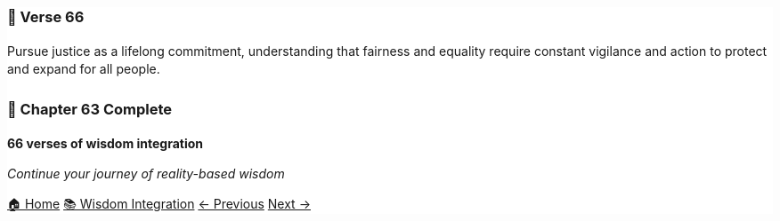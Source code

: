 <div class="verse">
<h3><span class="verse-number">🔮 Verse 66</span></h3>
<p>Pursue justice as a lifelong commitment, understanding that fairness and equality require constant vigilance and action to protect and expand for all people.</p>
</div>

<div class="chapter-footer">
<h3>🎯 Chapter 63 Complete</h3>
<p><strong>66 verses of wisdom integration</strong></p>
<p><em>Continue your journey of reality-based wisdom</em></p>
</div>

<div class="chapter-nav">
<a href="../../../index.html">🏠 Home</a>
<a href="README.html">📚 Wisdom Integration</a>
<a href="chapter-62.html">← Previous</a>
<a href="chapter-64.html">Next →</a>
</div>

</div>